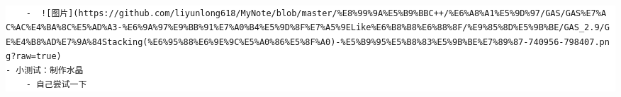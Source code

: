         -  ![图片](https://github.com/liyunlong618/MyNote/blob/master/%E8%99%9A%E5%B9%BBC++/%E6%A8%A1%E5%9D%97/GAS/GAS%E7%AC%AC%E4%BA%8C%E5%AD%A3-%E6%9A%97%E9%BB%91%E7%A0%B4%E5%9D%8F%E7%A5%9ELike%E6%B8%B8%E6%88%8F/%E9%85%8D%E5%9B%BE/GAS_2.9/GE%E4%B8%AD%E7%9A%84Stacking(%E6%95%88%E6%9E%9C%E5%A0%86%E5%8F%A0)-%E5%B9%95%E5%B8%83%E5%9B%BE%E7%89%87-740956-798407.png?raw=true)
    - 小测试：制作水晶
        - 自己尝试一下